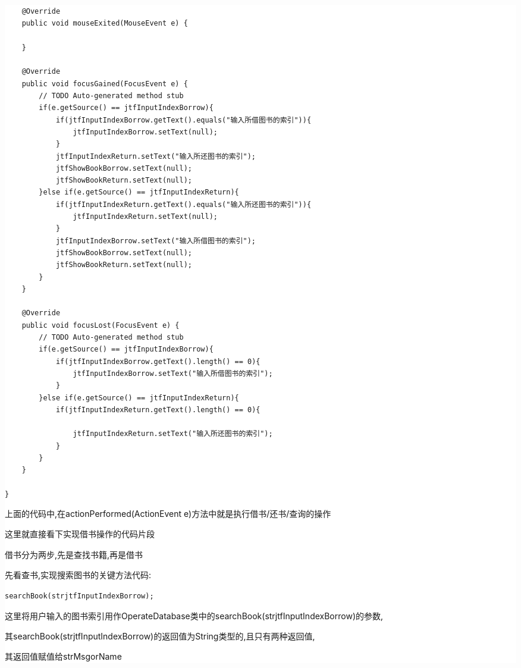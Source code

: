 		@Override
		public void mouseExited(MouseEvent e) {
		
		}

		@Override
		public void focusGained(FocusEvent e) {
			// TODO Auto-generated method stub
			if(e.getSource() == jtfInputIndexBorrow){
				if(jtfInputIndexBorrow.getText().equals("输入所借图书的索引")){
					jtfInputIndexBorrow.setText(null);
				}
				jtfInputIndexReturn.setText("输入所还图书的索引");
				jtfShowBookBorrow.setText(null);
				jtfShowBookReturn.setText(null);
			}else if(e.getSource() == jtfInputIndexReturn){
				if(jtfInputIndexReturn.getText().equals("输入所还图书的索引")){
					jtfInputIndexReturn.setText(null);
				}
				jtfInputIndexBorrow.setText("输入所借图书的索引");
				jtfShowBookBorrow.setText(null);
				jtfShowBookReturn.setText(null);
			}
		}

		@Override
		public void focusLost(FocusEvent e) {
			// TODO Auto-generated method stub
			if(e.getSource() == jtfInputIndexBorrow){
				if(jtfInputIndexBorrow.getText().length() == 0){
					jtfInputIndexBorrow.setText("输入所借图书的索引");
				}
			}else if(e.getSource() == jtfInputIndexReturn){
				if(jtfInputIndexReturn.getText().length() == 0){
				
					jtfInputIndexReturn.setText("输入所还图书的索引");
				}
			}
		}

	}

上面的代码中,在actionPerformed(ActionEvent e)方法中就是执行借书/还书/查询的操作

这里就直接看下实现借书操作的代码片段

借书分为两步,先是查找书籍,再是借书

先看查书,实现搜索图书的关键方法代码:

`searchBook(strjtfInputIndexBorrow);`

这里将用户输入的图书索引用作OperateDatabase类中的searchBook(strjtfInputIndexBorrow)的参数,

其searchBook(strjtfInputIndexBorrow)的返回值为String类型的,且只有两种返回值,

其返回值赋值给strMsgorName
